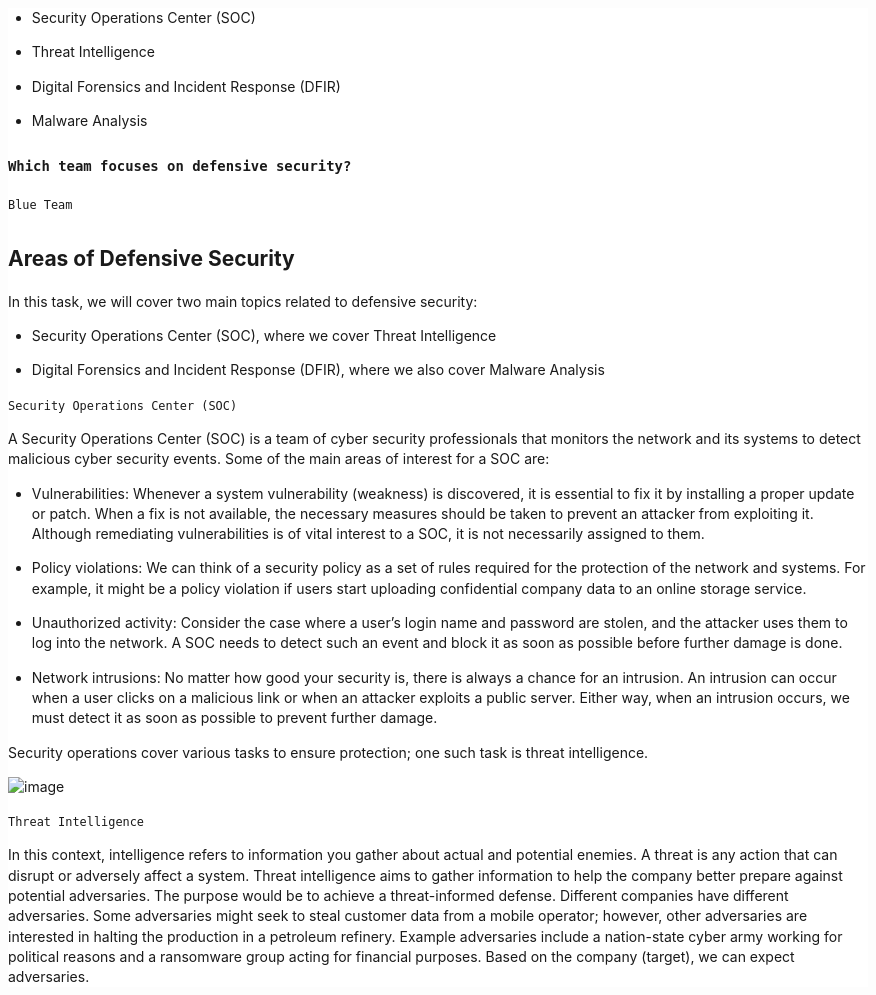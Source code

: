 - Security Operations Center (SOC)

- Threat Intelligence

- Digital Forensics and Incident Response (DFIR)

- Malware Analysis

### `Which team focuses on defensive security?`

`Blue Team`

## Areas of Defensive Security

In this task, we will cover two main topics related to defensive security:

- Security Operations Center (SOC), where we cover Threat Intelligence

- Digital Forensics and Incident Response (DFIR), where we also cover Malware Analysis

`Security Operations Center (SOC)`

A Security Operations Center (SOC) is a team of cyber security professionals that monitors the network and its systems to detect malicious cyber security events. Some of the main areas of interest for a SOC are:

- Vulnerabilities: Whenever a system vulnerability (weakness) is discovered, it is essential to fix it by installing a proper update or patch. When a fix is not available, the necessary measures should be taken to prevent an attacker from exploiting it. Although remediating vulnerabilities is of vital interest to a SOC, it is not necessarily assigned to them.

- Policy violations: We can think of a security policy as a set of rules required for the protection of the network and systems. For example, it might be a policy violation if users start uploading confidential company data to an online storage service.

- Unauthorized activity: Consider the case where a user’s login name and password are stolen, and the attacker uses them to log into the network. A SOC needs to detect such an event and block it as soon as possible before further damage is done.

- Network intrusions: No matter how good your security is, there is always a chance for an intrusion. An intrusion can occur when a user clicks on a malicious link or when an attacker exploits a public server. Either way, when an intrusion occurs, we must detect it as soon as possible to prevent further damage.

Security operations cover various tasks to ensure protection; one such task is threat intelligence.

![image](https://github.com/zs0b/zs0b.github.io/assets/118095276/092a872e-1ff0-47c4-907d-f920c7e0e382)

`Threat Intelligence`

In this context, intelligence refers to information you gather about actual and potential enemies. A threat is any action that can disrupt or adversely affect a system. Threat intelligence aims to gather information to help the company better prepare against potential adversaries. The purpose would be to achieve a threat-informed defense. Different companies have different adversaries. Some adversaries might seek to steal customer data from a mobile operator; however, other adversaries are interested in halting the production in a petroleum refinery. Example adversaries include a nation-state cyber army working for political reasons and a ransomware group acting for financial purposes. Based on the company (target), we can expect adversaries.
